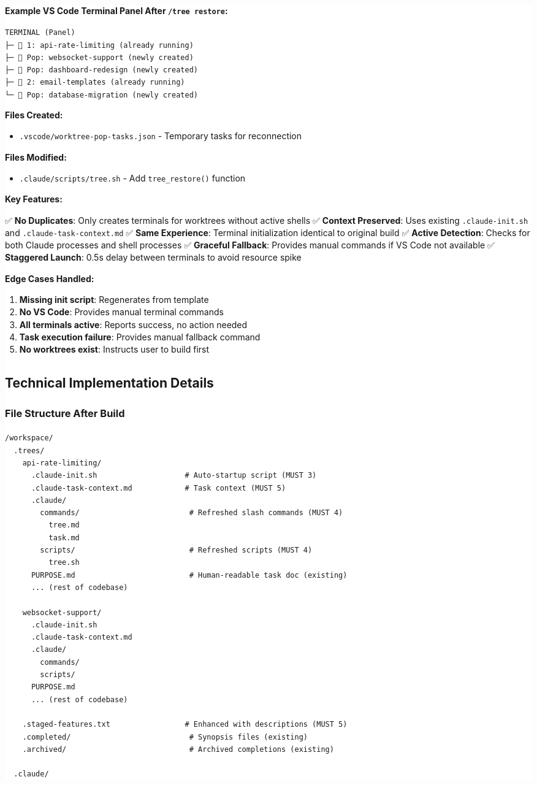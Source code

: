 **Example VS Code Terminal Panel After `/tree restore`:**

```
TERMINAL (Panel)
├─ 🌳 1: api-rate-limiting (already running)
├─ 🌳 Pop: websocket-support (newly created)
├─ 🌳 Pop: dashboard-redesign (newly created)
├─ 🌳 2: email-templates (already running)
└─ 🌳 Pop: database-migration (newly created)
```

**Files Created:**
- `.vscode/worktree-pop-tasks.json` - Temporary tasks for reconnection

**Files Modified:**
- `.claude/scripts/tree.sh` - Add `tree_restore()` function

**Key Features:**

✅ **No Duplicates**: Only creates terminals for worktrees without active shells
✅ **Context Preserved**: Uses existing `.claude-init.sh` and `.claude-task-context.md`
✅ **Same Experience**: Terminal initialization identical to original build
✅ **Active Detection**: Checks for both Claude processes and shell processes
✅ **Graceful Fallback**: Provides manual commands if VS Code not available
✅ **Staggered Launch**: 0.5s delay between terminals to avoid resource spike

**Edge Cases Handled:**

1. **Missing init script**: Regenerates from template
2. **No VS Code**: Provides manual terminal commands
3. **All terminals active**: Reports success, no action needed
4. **Task execution failure**: Provides manual fallback command
5. **No worktrees exist**: Instructs user to build first

## Technical Implementation Details

### File Structure After Build

```
/workspace/
  .trees/
    api-rate-limiting/
      .claude-init.sh                    # Auto-startup script (MUST 3)
      .claude-task-context.md            # Task context (MUST 5)
      .claude/
        commands/                         # Refreshed slash commands (MUST 4)
          tree.md
          task.md
        scripts/                          # Refreshed scripts (MUST 4)
          tree.sh
      PURPOSE.md                          # Human-readable task doc (existing)
      ... (rest of codebase)

    websocket-support/
      .claude-init.sh
      .claude-task-context.md
      .claude/
        commands/
        scripts/
      PURPOSE.md
      ... (rest of codebase)

    .staged-features.txt                 # Enhanced with descriptions (MUST 5)
    .completed/                           # Synopsis files (existing)
    .archived/                            # Archived completions (existing)

  .claude/
```